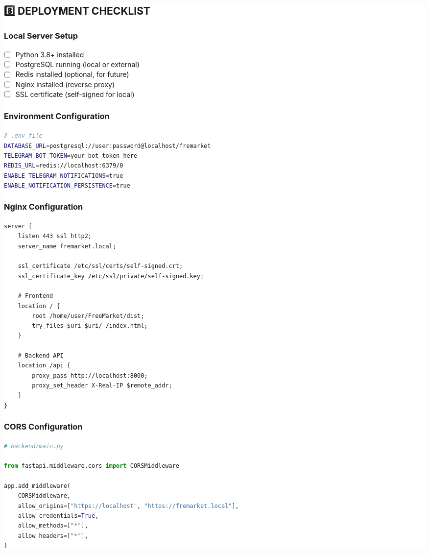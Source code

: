 
## 8️⃣ DEPLOYMENT CHECKLIST

### **Local Server Setup**

- [ ] Python 3.8+ installed
- [ ] PostgreSQL running (local or external)
- [ ] Redis installed (optional, for future)
- [ ] Nginx installed (reverse proxy)
- [ ] SSL certificate (self-signed for local)

### **Environment Configuration**

```bash
# .env file
DATABASE_URL=postgresql://user:password@localhost/fremarket
TELEGRAM_BOT_TOKEN=your_bot_token_here
REDIS_URL=redis://localhost:6379/0
ENABLE_TELEGRAM_NOTIFICATIONS=true
ENABLE_NOTIFICATION_PERSISTENCE=true
```

### **Nginx Configuration**

```nginx
server {
    listen 443 ssl http2;
    server_name fremarket.local;

    ssl_certificate /etc/ssl/certs/self-signed.crt;
    ssl_certificate_key /etc/ssl/private/self-signed.key;

    # Frontend
    location / {
        root /home/user/FreeMarket/dist;
        try_files $uri $uri/ /index.html;
    }

    # Backend API
    location /api {
        proxy_pass http://localhost:8000;
        proxy_set_header X-Real-IP $remote_addr;
    }
}
```

### **CORS Configuration**

```python
# backend/main.py

from fastapi.middleware.cors import CORSMiddleware

app.add_middleware(
    CORSMiddleware,
    allow_origins=["https://localhost", "https://fremarket.local"],
    allow_credentials=True,
    allow_methods=["*"],
    allow_headers=["*"],
)
```
